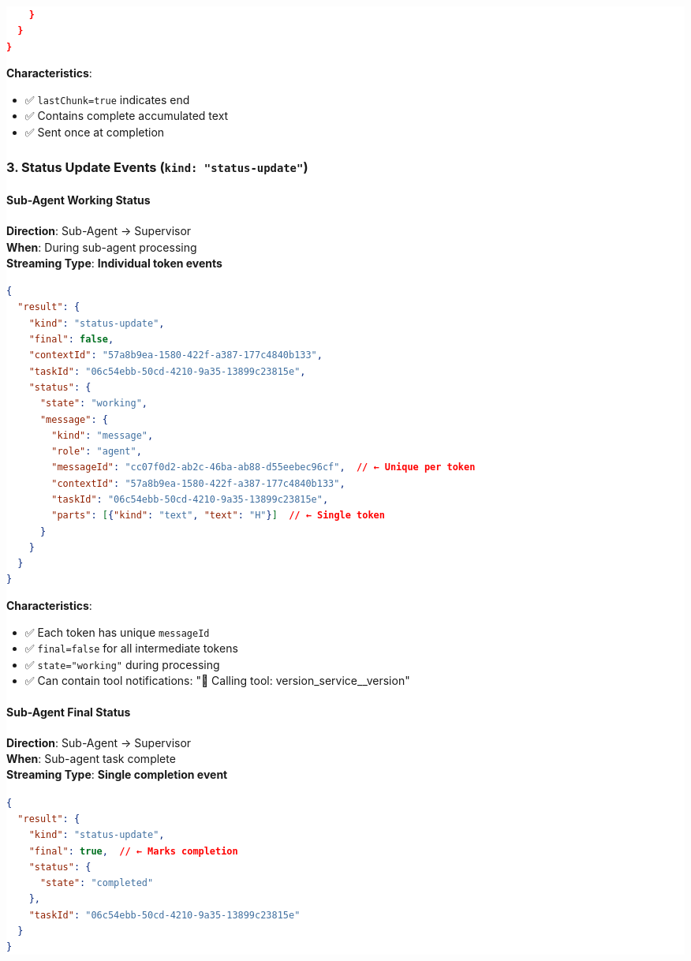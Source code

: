 ```json
    }
  }
}
```

**Characteristics**:
- ✅ `lastChunk=true` indicates end
- ✅ Contains complete accumulated text
- ✅ Sent once at completion

### 3. Status Update Events (`kind: "status-update"`)

#### Sub-Agent Working Status
**Direction**: Sub-Agent → Supervisor  
**When**: During sub-agent processing  
**Streaming Type**: **Individual token events**

```json
{
  "result": {
    "kind": "status-update",
    "final": false,
    "contextId": "57a8b9ea-1580-422f-a387-177c4840b133",
    "taskId": "06c54ebb-50cd-4210-9a35-13899c23815e",
    "status": {
      "state": "working",
      "message": {
        "kind": "message",
        "role": "agent",
        "messageId": "cc07f0d2-ab2c-46ba-ab88-d55eebec96cf",  // ← Unique per token
        "contextId": "57a8b9ea-1580-422f-a387-177c4840b133",
        "taskId": "06c54ebb-50cd-4210-9a35-13899c23815e",
        "parts": [{"kind": "text", "text": "H"}]  // ← Single token
      }
    }
  }
}
```

**Characteristics**:
- ✅ Each token has unique `messageId`
- ✅ `final=false` for all intermediate tokens
- ✅ `state="working"` during processing
- ✅ Can contain tool notifications: "🔧 Calling tool: version_service__version"

#### Sub-Agent Final Status
**Direction**: Sub-Agent → Supervisor  
**When**: Sub-agent task complete  
**Streaming Type**: **Single completion event**

```json
{
  "result": {
    "kind": "status-update",
    "final": true,  // ← Marks completion
    "status": {
      "state": "completed"
    },
    "taskId": "06c54ebb-50cd-4210-9a35-13899c23815e"
  }
}
```

